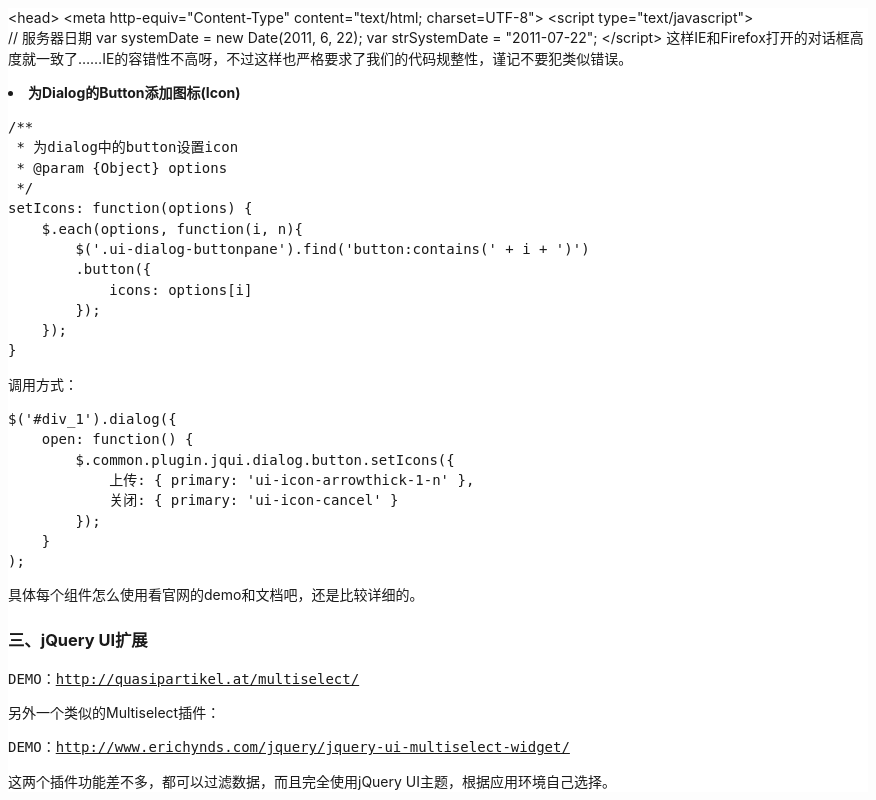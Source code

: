 &lt;head&gt;
&lt;meta http-equiv="Content-Type" content="text/html; charset=UTF-8"&gt;
&lt;script type="text/javascript"&gt;	
	// 服务器日期
	var systemDate = new Date(2011, 6, 22);
	var strSystemDate = "2011-07-22";
&lt;/script&gt;
</pre>
这样IE和Firefox打开的对话框高度就一致了……IE的容错性不高呀，不过这样也严格要求了我们的代码规整性，谨记不要犯类似错误。
</li>
<li><strong>为Dialog的Button添加图标(Icon)</strong>
<pre class="brush: js">
/**
 * 为dialog中的button设置icon
 * @param {Object} options
 */
setIcons: function(options) {
	$.each(options, function(i, n){
		$('.ui-dialog-buttonpane').find('button:contains(' + i + ')')
		.button({
		    icons: options[i]
		});
	});
}
</pre>
调用方式：
<pre class="brush: js">
$('#div_1').dialog({
	open: function() {
		$.common.plugin.jqui.dialog.button.setIcons({
			上传: { primary: 'ui-icon-arrowthick-1-n' },
			关闭: { primary: 'ui-icon-cancel' }
		});
	}
);
</pre>
</li>
</ul>
具体每个组件怎么使用看官网的demo和文档吧，还是比较详细的。

<h3>三、jQuery UI扩展</h3>
<pre>
DEMO：<a href="http://quasipartikel.at/multiselect/">http://quasipartikel.at/multiselect/</a>
</pre>

另外一个类似的Multiselect插件：
<pre>
DEMO：<a href="http://www.erichynds.com/jquery/jquery-ui-multiselect-widget/">http://www.erichynds.com/jquery/jquery-ui-multiselect-widget/</a>
</pre>
这两个插件功能差不多，都可以过滤数据，而且完全使用jQuery UI主题，根据应用环境自己选择。
